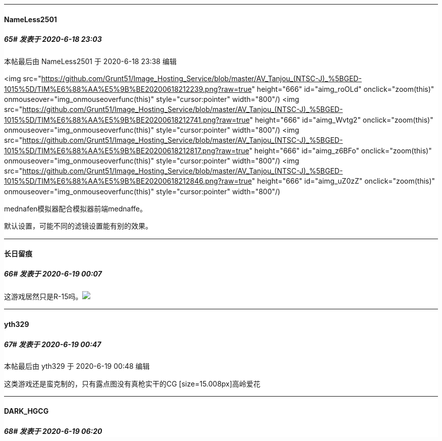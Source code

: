 





-----

####  NameLess2501  
##### 65#       发表于 2020-6-18 23:03



 本帖最后由 NameLess2501 于 2020-6-18 23:38 编辑 

<img src="https://github.com/Grunt51/Image_Hosting_Service/blob/master/AV_Tanjou_(NTSC-J)_%5BGED-1015%5D/TIM%E6%88%AA%E5%9B%BE20200618212239.png?raw=true" height="666" id="aimg_roOLd" onclick="zoom(this)" onmouseover="img_onmouseoverfunc(this)" style="cursor:pointer" width="800"/)
<img src="https://github.com/Grunt51/Image_Hosting_Service/blob/master/AV_Tanjou_(NTSC-J)_%5BGED-1015%5D/TIM%E6%88%AA%E5%9B%BE20200618212741.png?raw=true" height="666" id="aimg_Wvtg2" onclick="zoom(this)" onmouseover="img_onmouseoverfunc(this)" style="cursor:pointer" width="800"/)
<img src="https://github.com/Grunt51/Image_Hosting_Service/blob/master/AV_Tanjou_(NTSC-J)_%5BGED-1015%5D/TIM%E6%88%AA%E5%9B%BE20200618212817.png?raw=true" height="666" id="aimg_z6BFo" onclick="zoom(this)" onmouseover="img_onmouseoverfunc(this)" style="cursor:pointer" width="800"/)
<img src="https://github.com/Grunt51/Image_Hosting_Service/blob/master/AV_Tanjou_(NTSC-J)_%5BGED-1015%5D/TIM%E6%88%AA%E5%9B%BE20200618212846.png?raw=true" height="666" id="aimg_uZ0zZ" onclick="zoom(this)" onmouseover="img_onmouseoverfunc(this)" style="cursor:pointer" width="800"/)

mednafen模拟器配合模拟器前端mednaffe。

默认设置，可能不同的滤镜设置能有别的效果。







-----

####  长日留痕  
##### 66#       发表于 2020-6-19 00:07




这游戏居然只是R-15吗。<img src="https://static.saraba1st.com/image/smiley/face2017/105.png" referrerpolicy="no-referrer">







-----

####  yth329  
##### 67#       发表于 2020-6-19 00:47



 本帖最后由 yth329 于 2020-6-19 00:48 编辑 

这类游戏还是蛮克制的，只有露点图没有真枪实干的CG
[size=15.008px]高岭爱花 


-----

####  DARK_HGCG  
##### 68#       发表于 2020-6-19 06:20
